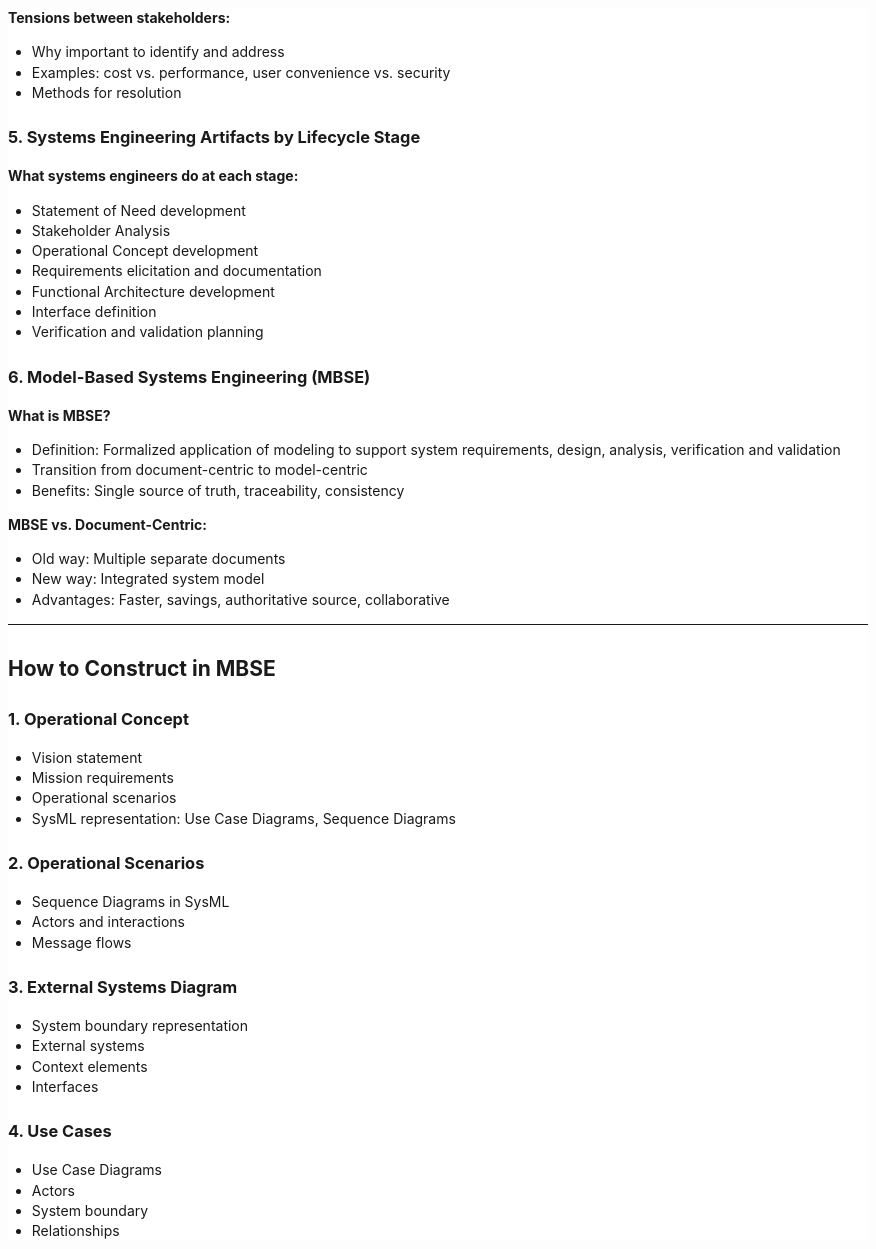 **Tensions between stakeholders:**
- Why important to identify and address
- Examples: cost vs. performance, user convenience vs. security
- Methods for resolution

### 5. Systems Engineering Artifacts by Lifecycle Stage

**What systems engineers do at each stage:**
- Statement of Need development
- Stakeholder Analysis
- Operational Concept development
- Requirements elicitation and documentation
- Functional Architecture development
- Interface definition
- Verification and validation planning

### 6. Model-Based Systems Engineering (MBSE)

**What is MBSE?**
- Definition: Formalized application of modeling to support system requirements, design, analysis, verification and validation
- Transition from document-centric to model-centric
- Benefits: Single source of truth, traceability, consistency

**MBSE vs. Document-Centric:**
- Old way: Multiple separate documents
- New way: Integrated system model
- Advantages: Faster, savings, authoritative source, collaborative

---

## How to Construct in MBSE

### 1. Operational Concept
- Vision statement
- Mission requirements
- Operational scenarios
- SysML representation: Use Case Diagrams, Sequence Diagrams

### 2. Operational Scenarios
- Sequence Diagrams in SysML
- Actors and interactions
- Message flows

### 3. External Systems Diagram
- System boundary representation
- External systems
- Context elements
- Interfaces

### 4. Use Cases
- Use Case Diagrams
- Actors
- System boundary
- Relationships
